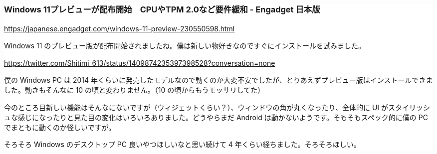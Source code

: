 ### Windows 11プレビューが配布開始　CPUやTPM 2.0など要件緩和 - Engadget 日本版
https://japanese.engadget.com/windows-11-preview-230550598.html

Windows 11 のプレビュー版が配布開始されましたね。僕は新しい物好きなのですぐにインストールを試みました。

https://twitter.com/Shitimi_613/status/1409874235397398528?conversation=none

僕の Windows PC は 2014 年くらいに発売したモデルなので動くのか大変不安でしたが、とりあえずプレビュー版はインストールできました。動きもそんなに 10 の頃と変わりません。（10 の頃からもうモッサリしてた）

今のところ目新しい機能はそんなにないですが（ウィジェットくらい？）、ウィンドウの角が丸くなったり、全体的に UI がスタイリッシュな感じになったりと見た目の変化はいろいろありました。どうやらまだ Android は動かないようです。そもそもスペック的に僕の PC でまともに動くのか怪しいですが。

そろそろ Windows のデスクトップ PC 良いやつほしいなと思い続けて 4 年くらい経ちました。そろそろほしい。
